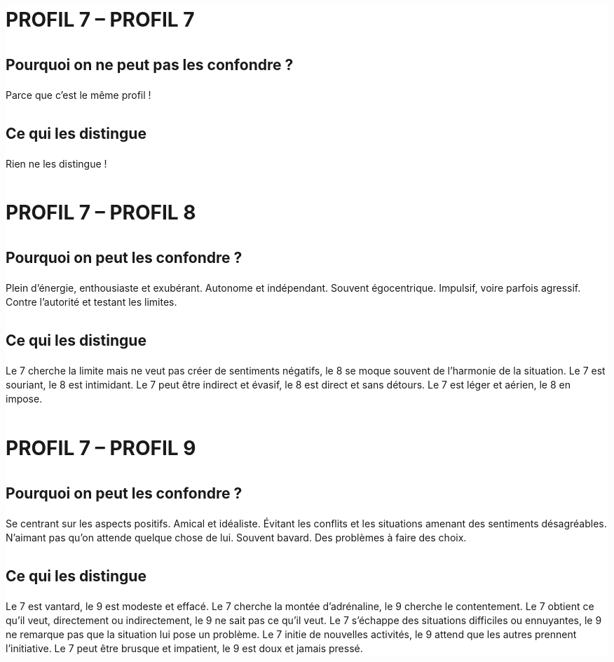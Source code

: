 

# PROFIL 7 – PROFIL 7

## Pourquoi on ne peut pas les confondre ?
Parce que c’est le même profil !

## Ce qui les distingue
Rien ne les distingue !



# PROFIL 7 – PROFIL 8

## Pourquoi on peut les confondre ?
Plein d’énergie, enthousiaste et exubérant.
Autonome et indépendant.
Souvent égocentrique.
Impulsif, voire parfois agressif.
Contre l’autorité et testant les limites.

## Ce qui les distingue
Le 7 cherche la limite mais ne veut pas créer de sentiments négatifs, le 8 se moque souvent de l’harmonie de la situation.
Le 7 est souriant, le 8 est intimidant.
Le 7 peut être indirect et évasif, le 8 est direct et sans détours.
Le 7 est léger et aérien, le 8 en impose.



# PROFIL 7 – PROFIL 9

## Pourquoi on peut les confondre ?
Se centrant sur les aspects positifs. Amical et idéaliste.
Évitant les conflits et les situations amenant des sentiments désagréables.
N’aimant pas qu’on attende quelque chose de lui.
Souvent bavard.
Des problèmes à faire des choix.

## Ce qui les distingue
Le 7 est vantard, le 9 est modeste et effacé.
Le 7 cherche la montée d’adrénaline, le 9 cherche le contentement.
Le 7 obtient ce qu’il veut, directement ou indirectement, le 9 ne sait pas ce qu’il veut. Le 7 s’échappe des situations difficiles ou ennuyantes, le 9 ne remarque pas que la situation lui pose un problème.
Le 7 initie de nouvelles activités, le 9 attend que les autres prennent l’initiative. Le 7 peut être brusque et impatient, le 9 est doux et jamais pressé.
